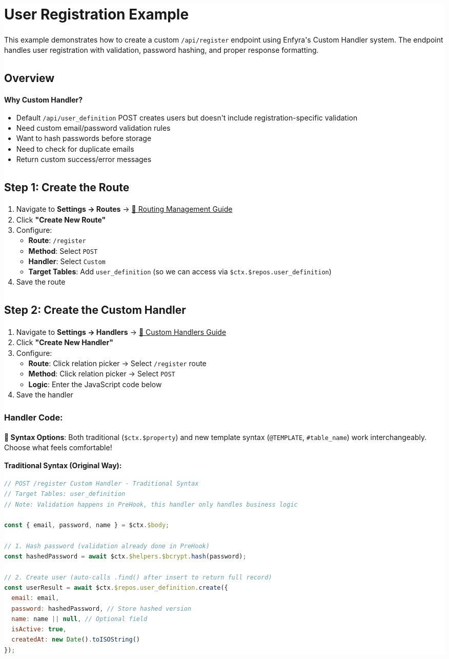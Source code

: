 # User Registration Example

This example demonstrates how to create a custom `/api/register` endpoint using Enfyra's Custom Handler system. The endpoint handles user registration with validation, password hashing, and proper response formatting.

## Overview

**Why Custom Handler?**
- Default `/api/user_definition` POST creates users but doesn't include registration-specific validation
- Need custom email/password validation rules
- Want to hash passwords before storage
- Need to check for duplicate emails
- Return custom success/error messages

## Step 1: Create the Route

1. Navigate to **Settings → Routes** → [📖 Routing Management Guide](../frontend/routing-management.md)
2. Click **"Create New Route"**
3. Configure:
   - **Route**: `/register`
   - **Method**: Select `POST`
   - **Handler**: Select `Custom` 
   - **Target Tables**: Add `user_definition` (so we can access via `$ctx.$repos.user_definition`)
4. Save the route

## Step 2: Create the Custom Handler

1. Navigate to **Settings → Handlers** → [📖 Custom Handlers Guide](../frontend/custom-handlers.md)
2. Click **"Create New Handler"**
3. Configure:
   - **Route**: Click relation picker → Select `/register` route
   - **Method**: Click relation picker → Select `POST`
   - **Logic**: Enter the JavaScript code below
4. Save the handler

### Handler Code:

**📝 Syntax Options**: Both traditional (`$ctx.$property`) and new template syntax (`@TEMPLATE`, `#table_name`) work interchangeably. Choose what feels comfortable!

**Traditional Syntax (Original Way):**
```javascript
// POST /register Custom Handler - Traditional Syntax
// Target Tables: user_definition
// Note: Validation happens in PreHook, this handler only handles business logic

const { email, password, name } = $ctx.$body;

// 1. Hash password (validation already done in PreHook)
const hashedPassword = await $ctx.$helpers.$bcrypt.hash(password);

// 2. Create user (auto-calls .find() after insert to return full record)
const userResult = await $ctx.$repos.user_definition.create({
  email: email,
  password: hashedPassword, // Store hashed version
  name: name || null, // Optional field
  isActive: true,
  createdAt: new Date().toISOString()
});
```